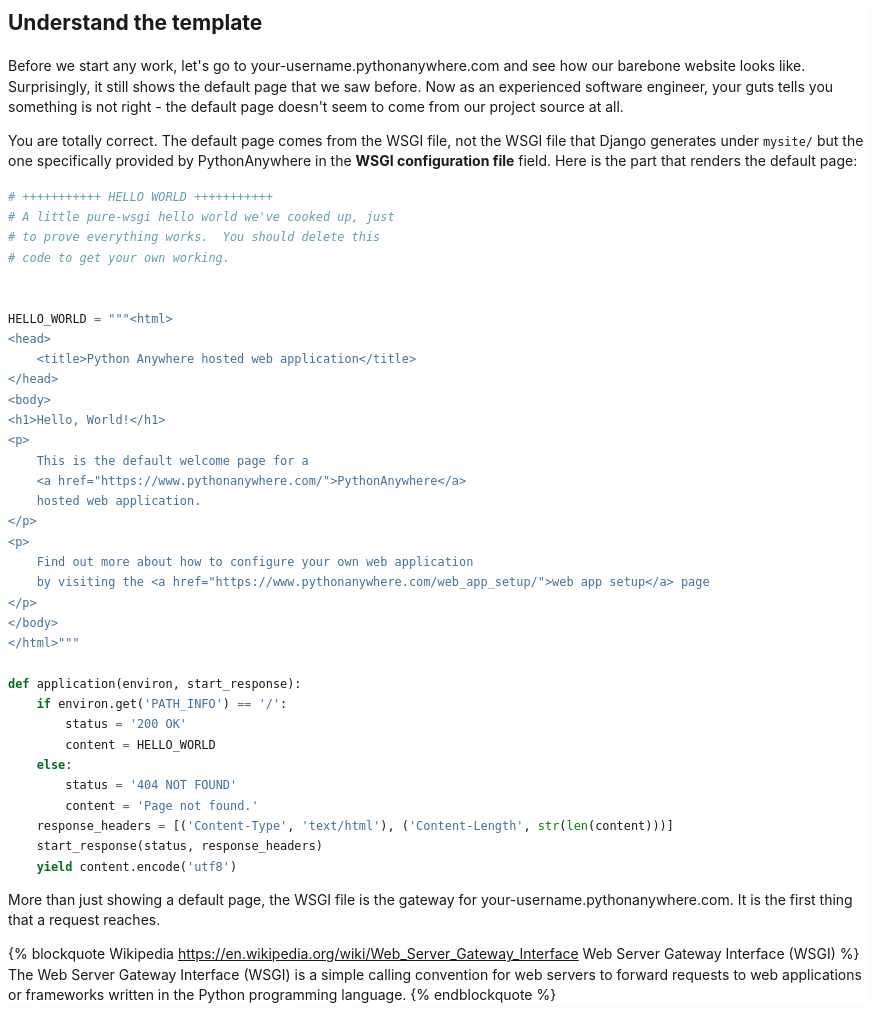 ## Understand the template

Before we start any work, let's go to your-username.pythonanywhere.com and see how our barebone website looks like. Surprisingly, it still shows the default page that we saw before. Now as an experienced software engineer, your guts tells you something is not right - the default page doesn't seem to come from our project source at all. 

You are totally correct. The default page comes from the WSGI file, not the WSGI file that Django generates under `mysite/` but the one specifically provided by PythonAnywhere in the **WSGI configuration file** field. Here is the part that renders the default page:

```python
# +++++++++++ HELLO WORLD +++++++++++
# A little pure-wsgi hello world we've cooked up, just
# to prove everything works.  You should delete this
# code to get your own working.


HELLO_WORLD = """<html>
<head>
    <title>Python Anywhere hosted web application</title>
</head>
<body>
<h1>Hello, World!</h1>
<p>
    This is the default welcome page for a
    <a href="https://www.pythonanywhere.com/">PythonAnywhere</a>
    hosted web application.
</p>
<p>
    Find out more about how to configure your own web application
    by visiting the <a href="https://www.pythonanywhere.com/web_app_setup/">web app setup</a> page
</p>
</body>
</html>"""

def application(environ, start_response):
    if environ.get('PATH_INFO') == '/':
        status = '200 OK'
        content = HELLO_WORLD
    else:
        status = '404 NOT FOUND'
        content = 'Page not found.'
    response_headers = [('Content-Type', 'text/html'), ('Content-Length', str(len(content)))]
    start_response(status, response_headers)
    yield content.encode('utf8')
```

More than just showing a default page, the WSGI file is the gateway for your-username.pythonanywhere.com. It is the first thing that a request reaches.

{% blockquote Wikipedia https://en.wikipedia.org/wiki/Web_Server_Gateway_Interface Web Server Gateway Interface (WSGI) %}
The Web Server Gateway Interface (WSGI) is a simple calling convention for web servers to forward requests to web applications or frameworks written in the Python programming language.
{% endblockquote %}
